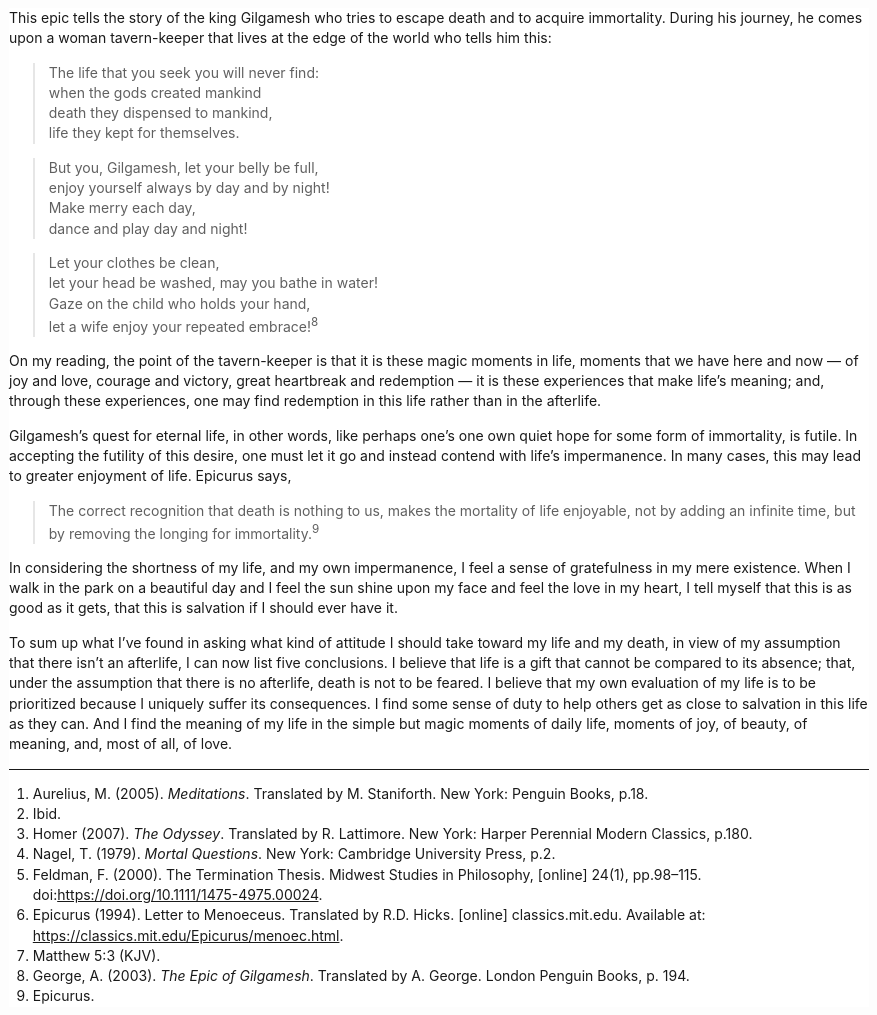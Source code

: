 This epic tells the story of the king Gilgamesh who tries to escape death and to acquire immortality. During his journey, he comes upon a woman tavern-keeper that lives at the edge of the world who tells him this: 

> The life that you seek you will never find:<br />
> when the gods created mankind<br />
> death they dispensed to mankind,<br />
> life they kept for themselves.

> But you, Gilgamesh, let your belly be full,<br />
> enjoy yourself always by day and by night!<br />
> Make merry each day,<br />
> dance and play day and night!

> Let your clothes be clean,<br />
> let your head be washed, may you bathe in water!<br />
> Gaze on the child who holds your hand,<br />
> let a wife enjoy your repeated embrace!<sup>8</sup>

On my reading, the point of the tavern-keeper is that it is these magic moments in life, moments that we have here and now — of joy and love, courage and victory, great heartbreak and redemption — it is these experiences that make life’s meaning; and, through these experiences, one may find redemption in this life rather than in the afterlife.

Gilgamesh’s quest for eternal life, in other words, like perhaps one’s one own quiet hope for some form of immortality, is futile. In accepting the futility of this desire, one must let it go and instead contend with life’s impermanence. In many cases, this may lead to greater enjoyment of life. Epicurus says,

> The correct recognition that death is nothing to us, makes the mortality of life enjoyable, not by adding an infinite time, but by removing the longing for immortality.<sup>9</sup>

In considering the shortness of my life, and my own impermanence, I feel a sense of gratefulness in my mere existence. When I walk in the park on a beautiful day and I feel the sun shine upon my face and feel the love in my heart, I tell myself that this is as good as it gets, that this is salvation if I should ever have it.

To sum up what I’ve found in asking what kind of attitude I should take toward my life and my death, in view of my assumption that there isn’t an afterlife, I can now list five conclusions. I believe that life is a gift that cannot be compared to its absence; that, under the assumption that there is no afterlife, death is not to be feared. I believe that my own evaluation of my life is to be prioritized because I uniquely suffer its consequences. I find some sense of duty to help others get as close to salvation in this life as they can. And I find the meaning of my life in the simple but magic moments of daily life, moments of joy, of beauty, of meaning, and, most of all, of love.

---

1. Aurelius, M. (2005). *Meditations*. Translated by M. Staniforth. New York: Penguin Books, p.18.
2. Ibid.
3. Homer (2007). *The Odyssey*. Translated by R. Lattimore. New York: Harper Perennial Modern Classics, p.180.
4. Nagel, T. (1979). *Mortal Questions*. New York: Cambridge University Press, p.2.
5. Feldman, F. (2000). The Termination Thesis. Midwest Studies in Philosophy, [online] 24(1), pp.98–115. doi:https://doi.org/10.1111/1475-4975.00024.
6. Epicurus (1994). Letter to Menoeceus. Translated by R.D. Hicks. [online] classics.mit.edu. Available at: https://classics.mit.edu/Epicurus/menoec.html.
7. Matthew 5:3 (KJV).
8. George, A. (2003). *The Epic of Gilgamesh*. Translated by A. George. London Penguin Books, p. 194.
9. Epicurus.
